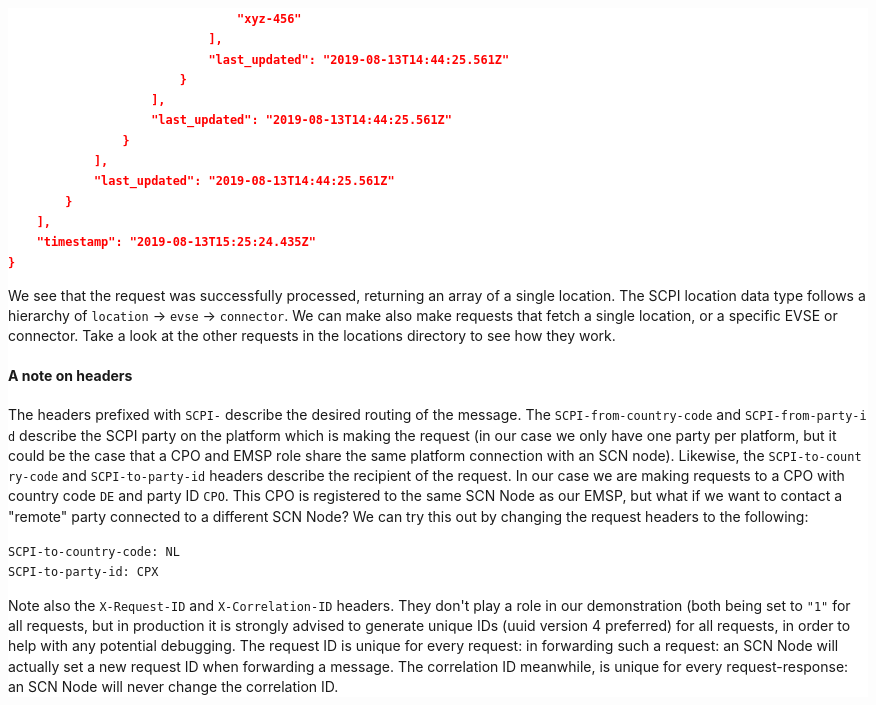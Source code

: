 ```json
                                "xyz-456"
                            ],
                            "last_updated": "2019-08-13T14:44:25.561Z"
                        }
                    ],
                    "last_updated": "2019-08-13T14:44:25.561Z"
                }
            ],
            "last_updated": "2019-08-13T14:44:25.561Z"
        }
    ],
    "timestamp": "2019-08-13T15:25:24.435Z"
}
```

We see that the request was successfully processed, returning an array of a single location. The SCPI location data
type follows a hierarchy of `location` -> `evse` -> `connector`. We can make also make requests that fetch a single
location, or a specific EVSE or connector. Take a look at the other requests in the locations directory to see how they
work. 

#### A note on headers

The headers prefixed with `SCPI-` describe the desired routing of the message. The `SCPI-from-country-code` and 
`SCPI-from-party-id` describe the SCPI party on the platform which is making the request (in our case we only have one
party per platform, but it could be the case that a CPO and EMSP role share the same platform connection with an SCN
node). Likewise, the `SCPI-to-country-code` and `SCPI-to-party-id` headers describe the recipient of the request. In
our case we are making requests to a CPO with country code `DE` and party ID `CPO`. This CPO is registered to the same
SCN Node as our EMSP, but what if we want to contact a "remote" party connected to a different SCN Node? We can
try this out by changing the request headers to the following:

```
SCPI-to-country-code: NL
SCPI-to-party-id: CPX
```

Note also the `X-Request-ID` and `X-Correlation-ID` headers. They don't play a role in our demonstration (both being
set to `"1"` for all requests, but in production it is strongly advised to generate unique IDs (uuid version 4 preferred)
for all requests, in order to help with any potential debugging. The request ID is unique for every request: in 
forwarding such a request: an SCN Node will actually set a new request ID when forwarding a message. The correlation
ID meanwhile, is unique for every request-response: an SCN Node will never change the correlation ID. 

